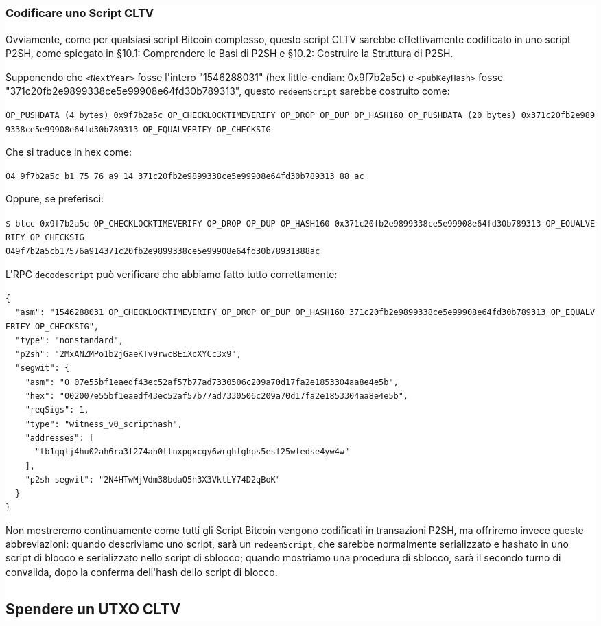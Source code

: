 
### Codificare uno Script CLTV

Ovviamente, come per qualsiasi script Bitcoin complesso, questo script CLTV sarebbe effettivamente codificato in uno script P2SH, come spiegato in [§10.1: Comprendere le Basi di P2SH](10_1_Understanding_the_Foundation_of_P2SH.md) e [§10.2: Costruire la Struttura di P2SH](10_2_Building_the_Structure_of_P2SH.md).

Supponendo che `<NextYear>` fosse l'intero "1546288031" (hex little-endian: 0x9f7b2a5c) e `<pubKeyHash>` fosse "371c20fb2e9899338ce5e99908e64fd30b789313", questo `redeemScript` sarebbe costruito come:

```
OP_PUSHDATA (4 bytes) 0x9f7b2a5c OP_CHECKLOCKTIMEVERIFY OP_DROP OP_DUP OP_HASH160 OP_PUSHDATA (20 bytes) 0x371c20fb2e9899338ce5e99908e64fd30b789313 OP_EQUALVERIFY OP_CHECKSIG
```
Che si traduce in hex come:
```
04 9f7b2a5c b1 75 76 a9 14 371c20fb2e9899338ce5e99908e64fd30b789313 88 ac
```
Oppure, se preferisci:
```
$ btcc 0x9f7b2a5c OP_CHECKLOCKTIMEVERIFY OP_DROP OP_DUP OP_HASH160 0x371c20fb2e9899338ce5e99908e64fd30b789313 OP_EQUALVERIFY OP_CHECKSIG
049f7b2a5cb17576a914371c20fb2e9899338ce5e99908e64fd30b78931388ac
```
L'RPC `decodescript` può verificare che abbiamo fatto tutto correttamente:
```
{
  "asm": "1546288031 OP_CHECKLOCKTIMEVERIFY OP_DROP OP_DUP OP_HASH160 371c20fb2e9899338ce5e99908e64fd30b789313 OP_EQUALVERIFY OP_CHECKSIG",
  "type": "nonstandard",
  "p2sh": "2MxANZMPo1b2jGaeKTv9rwcBEiXcXYCc3x9",
  "segwit": {
    "asm": "0 07e55bf1eaedf43ec52af57b77ad7330506c209a70d17fa2e1853304aa8e4e5b",
    "hex": "002007e55bf1eaedf43ec52af57b77ad7330506c209a70d17fa2e1853304aa8e4e5b",
    "reqSigs": 1,
    "type": "witness_v0_scripthash",
    "addresses": [
      "tb1qqlj4hu02ah6ra3f274ah0ttnxpgxcgy6wrghlghps5esf25wfedse4yw4w"
    ],
    "p2sh-segwit": "2N4HTwMjVdm38bdaQ5h3X3VktLY74D2qBoK"
  }
}
```


Non mostreremo continuamente come tutti gli Script Bitcoin vengono codificati in transazioni P2SH, ma offriremo invece queste abbreviazioni: quando descriviamo uno script, sarà un `redeemScript`, che sarebbe normalmente serializzato e hashato in uno script di blocco e serializzato nello script di sblocco; quando mostriamo una procedura di sblocco, sarà il secondo turno di convalida, dopo la conferma dell'hash dello script di blocco.

## Spendere un UTXO CLTV
